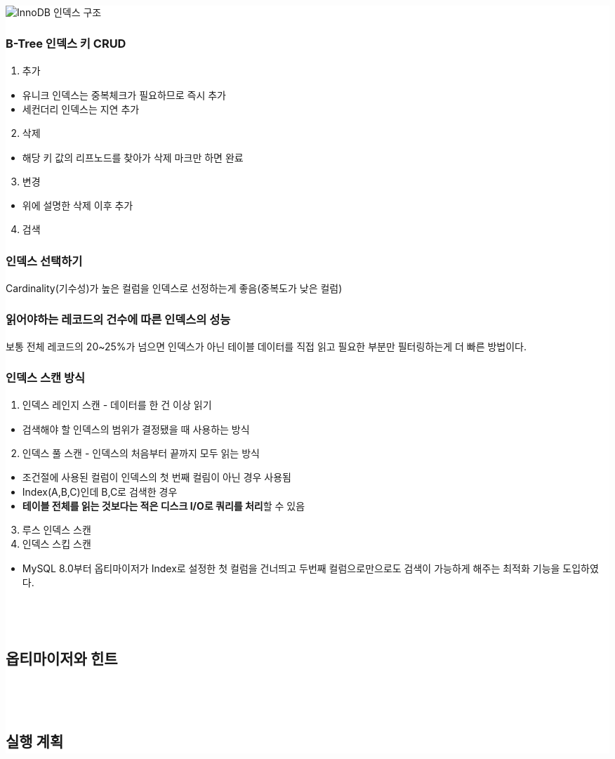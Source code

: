 ![InnoDB 인덱스 구조](https://github.com/kids-ground/shout-backend/assets/52196792/7ed7b3a7-2395-46e9-b646-cb3b05630844)  

### B-Tree 인덱스 키 CRUD
1. 추가
  - 유니크 인덱스는 중복체크가 필요하므로 즉시 추가
  - 세컨더리 인덱스는 지연 추가
2. 삭제
  - 해당 키 값의 리프노드를 찾아가 삭제 마크만 하면 완료
3. 변경
  - 위에 설명한 삭제 이후 추가
4. 검색


### 인덱스 선택하기
Cardinality(기수성)가 높은 컬럼을 인덱스로 선정하는게 좋음(중복도가 낮은 컬럼)

### 읽어야하는 레코드의 건수에 따른 인덱스의 성능
보통 전체 레코드의 20~25%가 넘으면 인덱스가 아닌 테이블 데이터를 직접 읽고 필요한 부분만 필터링하는게 더 빠른 방법이다.

### 인덱스 스캔 방식
1. 인덱스 레인지 스캔 - 데이터를 한 건 이상 읽기
  - 검색해야 할 인덱스의 범위가 결정됐을 때 사용하는 방식
2. 인덱스 풀 스캔 - 인덱스의 처음부터 끝까지 모두 읽는 방식
  - 조건절에 사용된 컬럼이 인덱스의 첫 번째 컬림이 아닌 경우 사용됨
  - Index(A,B,C)인데 B,C로 검색한 경우
  - **테이블 전체를 읽는 것보다는 적은 디스크 I/O로 쿼리를 처리**할 수 있음
3. 루스 인덱스 스캔
4. 인덱스 스킵 스캔
  - MySQL 8.0부터 옵티마이저가 Index로 설정한 첫 컬럼을 건너띄고 두번째 컬럼으로만으로도 검색이 가능하게 해주는 최적화 기능을 도입하였다.

<br /><br />  

## 옵티마이저와 힌트


<br /><br />  

## 실행 계획